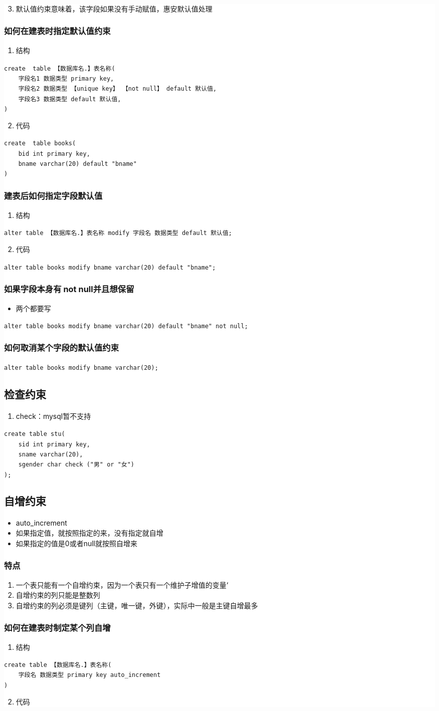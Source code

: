 3. 默认值约束意味着，该字段如果没有手动赋值，惠安默认值处理
### 如何在建表时指定默认值约束
1. 结构
```mysql
create  table 【数据库名.】表名称(
    字段名1 数据类型 primary key,
    字段名2 数据类型 【unique key】 【not null】 default 默认值,
    字段名3 数据类型 default 默认值,
)
```
2. 代码
```mysql
create  table books(
    bid int primary key,
    bname varchar(20) default "bname"
)
```
### 建表后如何指定字段默认值
1. 结构
```mysql
alter table 【数据库名.】表名称 modify 字段名 数据类型 default 默认值;
```
2. 代码
```mysql
alter table books modify bname varchar(20) default "bname";
```
### 如果字段本身有 not null并且想保留
- 两个都要写
```mysql
alter table books modify bname varchar(20) default "bname" not null;
```
### 如何取消某个字段的默认值约束
```mysql
alter table books modify bname varchar(20);
```
## 检查约束
1. check：mysql暂不支持
```mysql
create table stu(
    sid int primary key,
    sname varchar(20),
    sgender char check ("男" or "女")
);
```
## 自增约束
- auto_increment
- 如果指定值，就按照指定的来，没有指定就自增
- 如果指定的值是0或者null就按照自增来
### 特点
1. 一个表只能有一个自增约束，因为一个表只有一个维护子增值的变量‘
2. 自增约束的列只能是整数列
3. 自增约束的列必须是键列（主键，唯一键，外键），实际中一般是主键自增最多
### 如何在建表时制定某个列自增
1. 结构
```mysql
create table 【数据库名.】表名称(
    字段名 数据类型 primary key auto_increment
)
```
2. 代码
```mysql
```